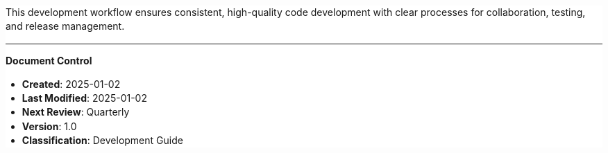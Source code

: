 This development workflow ensures consistent, high-quality code development with clear processes for collaboration, testing, and release management.

---

**Document Control**
- **Created**: 2025-01-02
- **Last Modified**: 2025-01-02
- **Next Review**: Quarterly
- **Version**: 1.0
- **Classification**: Development Guide